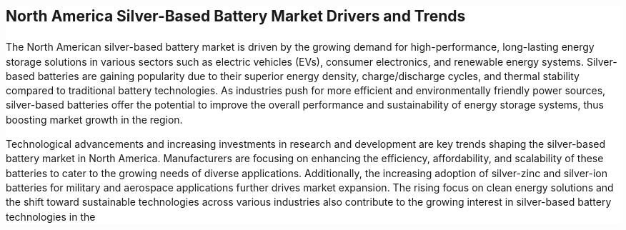 <p><h2>North America Silver-Based Battery Market Drivers and Trends</h2><p>The North American silver-based battery market is driven by the growing demand for high-performance, long-lasting energy storage solutions in various sectors such as electric vehicles (EVs), consumer electronics, and renewable energy systems. Silver-based batteries are gaining popularity due to their superior energy density, charge/discharge cycles, and thermal stability compared to traditional battery technologies. As industries push for more efficient and environmentally friendly power sources, silver-based batteries offer the potential to improve the overall performance and sustainability of energy storage systems, thus boosting market growth in the region.</p><p>Technological advancements and increasing investments in research and development are key trends shaping the silver-based battery market in North America. Manufacturers are focusing on enhancing the efficiency, affordability, and scalability of these batteries to cater to the growing needs of diverse applications. Additionally, the increasing adoption of silver-zinc and silver-ion batteries for military and aerospace applications further drives market expansion. The rising focus on clean energy solutions and the shift toward sustainable technologies across various industries also contribute to the growing interest in silver-based battery technologies in the